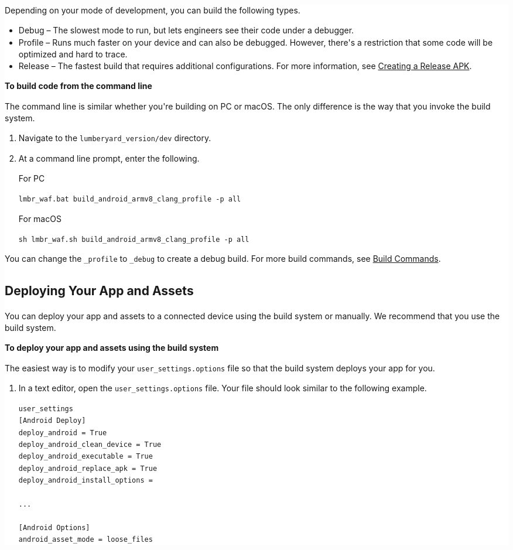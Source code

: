 Depending on your mode of development, you can build the following types\.
+ Debug – The slowest mode to run, but lets engineers see their code under a debugger\.
+ Profile – Runs much faster on your device and can also be debugged\. However, there's a restriction that some code will be optimized and hard to trace\.
+ Release – The fastest build that requires additional configurations\. For more information, see [Creating a Release APK](#creating-a-release-APK)\. 

**To build code from the command line**

The command line is similar whether you're building on PC or macOS\. The only difference is the way that you invoke the build system\.

1. Navigate to the `lumberyard_version/dev` directory\.

1. At a command line prompt, enter the following\.

   For PC

   ```
   lmbr_waf.bat build_android_armv8_clang_profile -p all
   ```

   For macOS

   ```
   sh lmbr_waf.sh build_android_armv8_clang_profile -p all
   ```

You can change the `_profile` to `_debug` to create a debug build\. For more build commands, see [Build Commands](additional-details-for-android.md#build-commands-for-android)\.

## Deploying Your App and Assets<a name="deploying-your-app-and-assets"></a>

You can deploy your app and assets to a connected device using the build system or manually\. We recommend that you use the build system\.

**To deploy your app and assets using the build system**

The easiest way is to modify your `user_settings.options` file so that the build system deploys your app for you\.

1. In a text editor, open the `user_settings.options` file\. Your file should look similar to the following example\.

   ```
   user_settings 
   [Android Deploy]
   deploy_android = True
   deploy_android_clean_device = True
   deploy_android_executable = True
   deploy_android_replace_apk = True
   deploy_android_install_options = 
   
   ...
   
   [Android Options]
   android_asset_mode = loose_files
   ```

